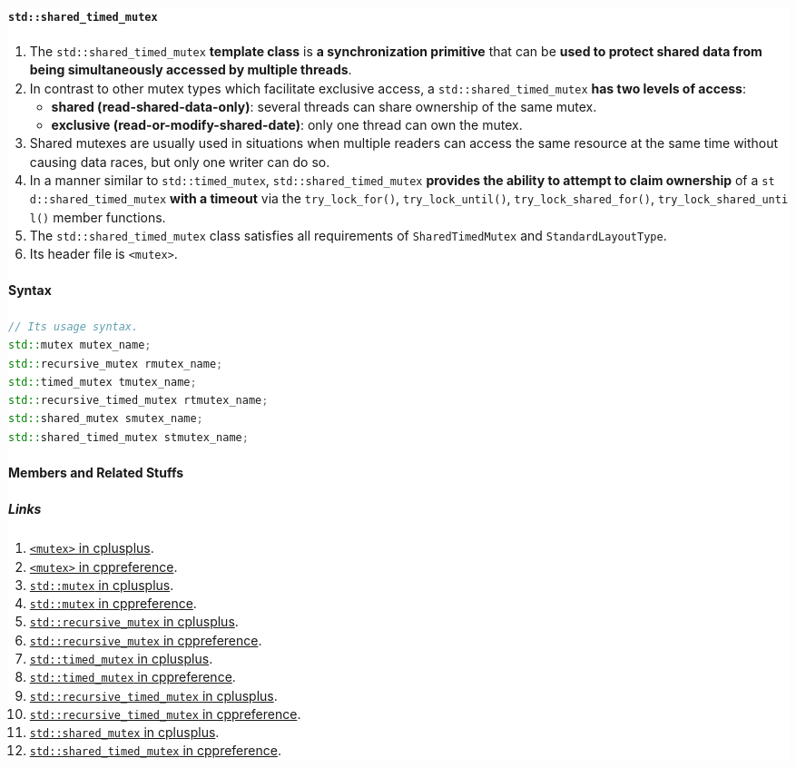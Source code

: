 #### `std::shared_timed_mutex`

1. The `std::shared_timed_mutex` **template class** is **a synchronization
   primitive** that can be **used to protect shared data from being
   simultaneously accessed by multiple threads**.
2. In contrast to other mutex types which facilitate exclusive access, a
   `std::shared_timed_mutex` **has two levels of access**:
   - **shared (read-shared-data-only)**: several threads can share ownership of
     the same mutex.
   - **exclusive (read-or-modify-shared-date)**: only one thread can own the
     mutex.
3. Shared mutexes are usually used in situations when multiple readers can
   access the same resource at the same time without causing data races, but
   only one writer can do so.
4. In a manner similar to `std::timed_mutex`, `std::shared_timed_mutex`
   **provides the ability to attempt to claim ownership** of a
   `std::shared_timed_mutex` **with a timeout** via the `try_lock_for()`,
   `try_lock_until()`, `try_lock_shared_for()`, `try_lock_shared_until()` member
   functions.
5. The `std::shared_timed_mutex` class satisfies all requirements of
   `SharedTimedMutex` and `StandardLayoutType`.
6. Its header file is `<mutex>`.

#### Syntax

```CPP
// Its usage syntax.
std::mutex mutex_name;
std::recursive_mutex rmutex_name;
std::timed_mutex tmutex_name;
std::recursive_timed_mutex rtmutex_name;
std::shared_mutex smutex_name;
std::shared_timed_mutex stmutex_name;
```

#### Members and Related Stuffs

##### Links

1. [`<mutex>` in cplusplus](https://cplusplus.com/reference/mutex/).
2. [`<mutex>` in cppreference](https://en.cppreference.com/w/cpp/header/mutex).
3. [`std::mutex` in cplusplus](https://cplusplus.com/reference/mutex/mutex/).
4. [`std::mutex` in cppreference](https://en.cppreference.com/w/cpp/thread/mutex).
5. [`std::recursive_mutex` in cplusplus](https://cplusplus.com/reference/mutex/recursive_mutex/).
6. [`std::recursive_mutex` in cppreference](https://en.cppreference.com/w/cpp/thread/recursive_mutex).
7. [`std::timed_mutex` in cplusplus](https://cplusplus.com/reference/mutex/timed_mutex/).
8. [`std::timed_mutex` in cppreference](https://en.cppreference.com/w/cpp/thread/timed_mutex).
9. [`std::recursive_timed_mutex` in cplusplus]().
10. [`std::recursive_timed_mutex` in cppreference](https://en.cppreference.com/w/cpp/thread/shared_mutex).
11. [`std::shared_mutex` in cplusplus]().
12. [`std::shared_timed_mutex` in cppreference](https://en.cppreference.com/w/cpp/thread/shared_timed_mutex).
